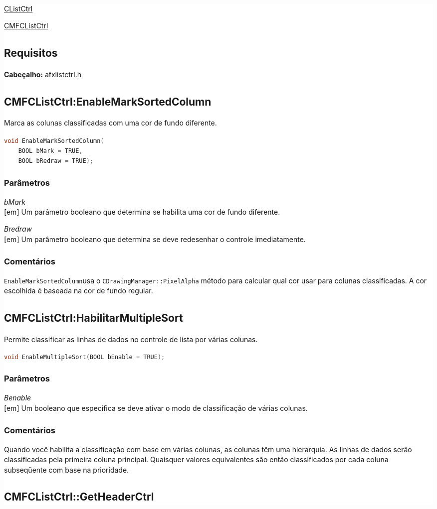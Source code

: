 [CListCtrl](../../mfc/reference/clistctrl-class.md)

[CMFCListCtrl](../../mfc/reference/cmfclistctrl-class.md)

## <a name="requirements"></a>Requisitos

**Cabeçalho:** afxlistctrl.h

## <a name="cmfclistctrlenablemarksortedcolumn"></a><a name="enablemarksortedcolumn"></a>CMFCListCtrl:EnableMarkSortedColumn

Marca as colunas classificadas com uma cor de fundo diferente.

```cpp
void EnableMarkSortedColumn(
    BOOL bMark = TRUE,
    BOOL bRedraw = TRUE);
```

### <a name="parameters"></a>Parâmetros

*bMark*<br/>
[em] Um parâmetro booleano que determina se habilita uma cor de fundo diferente.

*Bredraw*<br/>
[em] Um parâmetro booleano que determina se deve redesenhar o controle imediatamente.

### <a name="remarks"></a>Comentários

`EnableMarkSortedColumn`usa o `CDrawingManager::PixelAlpha` método para calcular qual cor usar para colunas classificadas. A cor escolhida é baseada na cor de fundo regular.

## <a name="cmfclistctrlenablemultiplesort"></a><a name="enablemultiplesort"></a>CMFCListCtrl:HabilitarMultipleSort

Permite classificar as linhas de dados no controle de lista por várias colunas.

```cpp
void EnableMultipleSort(BOOL bEnable = TRUE);
```

### <a name="parameters"></a>Parâmetros

*Benable*<br/>
[em] Um booleano que especifica se deve ativar o modo de classificação de várias colunas.

### <a name="remarks"></a>Comentários

Quando você habilita a classificação com base em várias colunas, as colunas têm uma hierarquia. As linhas de dados serão classificadas pela primeira coluna principal. Quaisquer valores equivalentes são então classificados por cada coluna subseqüente com base na prioridade.

## <a name="cmfclistctrlgetheaderctrl"></a><a name="getheaderctrl"></a>CMFCListCtrl::GetHeaderCtrl

